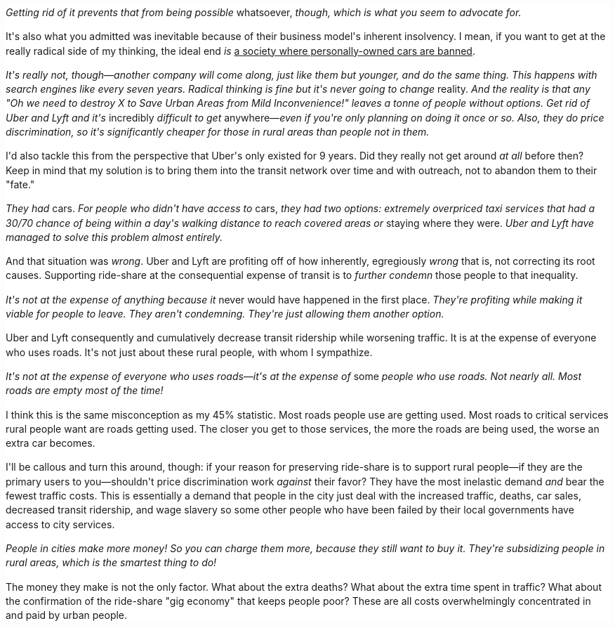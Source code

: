 *Getting rid of it prevents that from being possible* whatsoever, *though, which is what you seem to advocate for.*

It's also what you admitted was inevitable because of their business model's inherent insolvency. I mean, if you want to get at the really radical side of my thinking, the ideal end *is* [a society where personally-owned cars are banned](https://www.outsideonline.com/2376966/rest-world-done-cars-were-not).

*It's really not, though—another company will come along, just like them but younger, and do the same thing. This happens with search engines like every seven years. Radical thinking is fine but it's never going to change* reality. *And the reality is that any "Oh we need to destroy X to Save Urban Areas from Mild Inconvenience!" leaves a tonne of people without options. Get rid of Uber and Lyft and it's* incredibly *difficult to get* anywhere—*even if you're only planning on doing it once or so. Also, they do price discrimination, so it's significantly cheaper for those in rural areas than people not in them.*

I'd also tackle this from the perspective that Uber's only existed for 9 years. Did they really not get around *at all* before then? Keep in mind that my solution is to bring them into the transit network over time and with outreach, not to abandon them to their "fate."

*They had* cars. *For people who didn't have access to* cars, *they had two options: extremely overpriced taxi services that had a 30/70 chance of being within a day's walking distance to reach covered areas or* staying where they were. *Uber and Lyft have managed to solve this problem almost entirely.*

And that situation was *wrong*. Uber and Lyft are profiting off of how inherently, egregiously *wrong* that is, not correcting its root causes. Supporting ride-share at the consequential expense of transit is to *further condemn* those people to that inequality.

*It's not at the expense of anything because it* never would have happened in the first place. *They're profiting while making it viable for people to leave. They aren't condemning. They're just allowing them another option.*

Uber and Lyft consequently and cumulatively decrease transit ridership while worsening traffic. It is at the expense of everyone who uses roads. It's not just about these rural people, with whom I sympathize.

*It's not at the expense of everyone who uses roads—it's at the expense of* some *people who use roads. Not nearly all. Most roads are empty most of the time!*

I think this is the same misconception as my 45% statistic. Most roads people use are getting used. Most roads to critical services rural people want are roads getting used. The closer you get to those services, the more the roads are being used, the worse an extra car becomes.

I'll be callous and turn this around, though: if your reason for preserving ride-share is to support rural people—if they are the primary users to you—shouldn't price discrimination work *against* their favor? They have the most inelastic demand *and* bear the fewest traffic costs. This is essentially a demand that people in the city just deal with the increased traffic, deaths, car sales, decreased transit ridership, and wage slavery so some other people who have been failed by their local governments have access to city services.

*People in cities make more money! So you can charge them more, because they still want to buy it. They're subsidizing people in rural areas, which is the smartest thing to do!*

The money they make is not the only factor. What about the extra deaths? What about the extra time spent in traffic? What about the confirmation of the ride-share "gig economy" that keeps people poor? These are all costs overwhelmingly concentrated in and paid by urban people.
